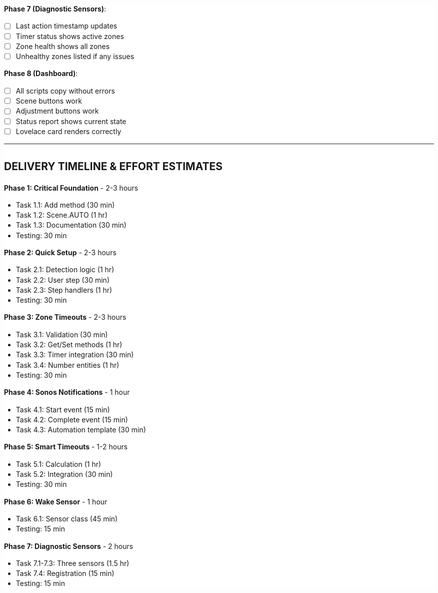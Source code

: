 **Phase 7 (Diagnostic Sensors)**:
- [ ] Last action timestamp updates
- [ ] Timer status shows active zones
- [ ] Zone health shows all zones
- [ ] Unhealthy zones listed if any issues

**Phase 8 (Dashboard)**:
- [ ] All scripts copy without errors
- [ ] Scene buttons work
- [ ] Adjustment buttons work
- [ ] Status report shows current state
- [ ] Lovelace card renders correctly

---

## DELIVERY TIMELINE & EFFORT ESTIMATES

**Phase 1: Critical Foundation** - 2-3 hours
- Task 1.1: Add method (30 min)
- Task 1.2: Scene.AUTO (1 hr)
- Task 1.3: Documentation (30 min)
- Testing: 30 min

**Phase 2: Quick Setup** - 2-3 hours
- Task 2.1: Detection logic (1 hr)
- Task 2.2: User step (30 min)
- Task 2.3: Step handlers (1 hr)
- Testing: 30 min

**Phase 3: Zone Timeouts** - 2-3 hours
- Task 3.1: Validation (30 min)
- Task 3.2: Get/Set methods (1 hr)
- Task 3.3: Timer integration (30 min)
- Task 3.4: Number entities (1 hr)
- Testing: 30 min

**Phase 4: Sonos Notifications** - 1 hour
- Task 4.1: Start event (15 min)
- Task 4.2: Complete event (15 min)
- Task 4.3: Automation template (30 min)

**Phase 5: Smart Timeouts** - 1-2 hours
- Task 5.1: Calculation (1 hr)
- Task 5.2: Integration (30 min)
- Testing: 30 min

**Phase 6: Wake Sensor** - 1 hour
- Task 6.1: Sensor class (45 min)
- Testing: 15 min

**Phase 7: Diagnostic Sensors** - 2 hours
- Task 7.1-7.3: Three sensors (1.5 hr)
- Task 7.4: Registration (15 min)
- Testing: 15 min
